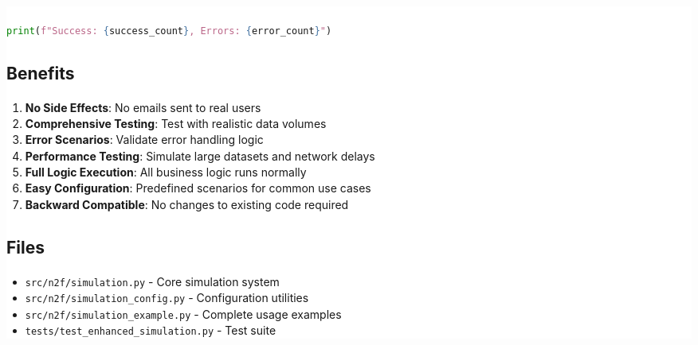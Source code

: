 ```python

print(f"Success: {success_count}, Errors: {error_count}")
```

## Benefits

1. **No Side Effects**: No emails sent to real users
1. **Comprehensive Testing**: Test with realistic data volumes
1. **Error Scenarios**: Validate error handling logic
1. **Performance Testing**: Simulate large datasets and network delays
1. **Full Logic Execution**: All business logic runs normally
1. **Easy Configuration**: Predefined scenarios for common use cases
1. **Backward Compatible**: No changes to existing code required

## Files

- `src/n2f/simulation.py` - Core simulation system
- `src/n2f/simulation_config.py` - Configuration utilities
- `src/n2f/simulation_example.py` - Complete usage examples
- `tests/test_enhanced_simulation.py` - Test suite
